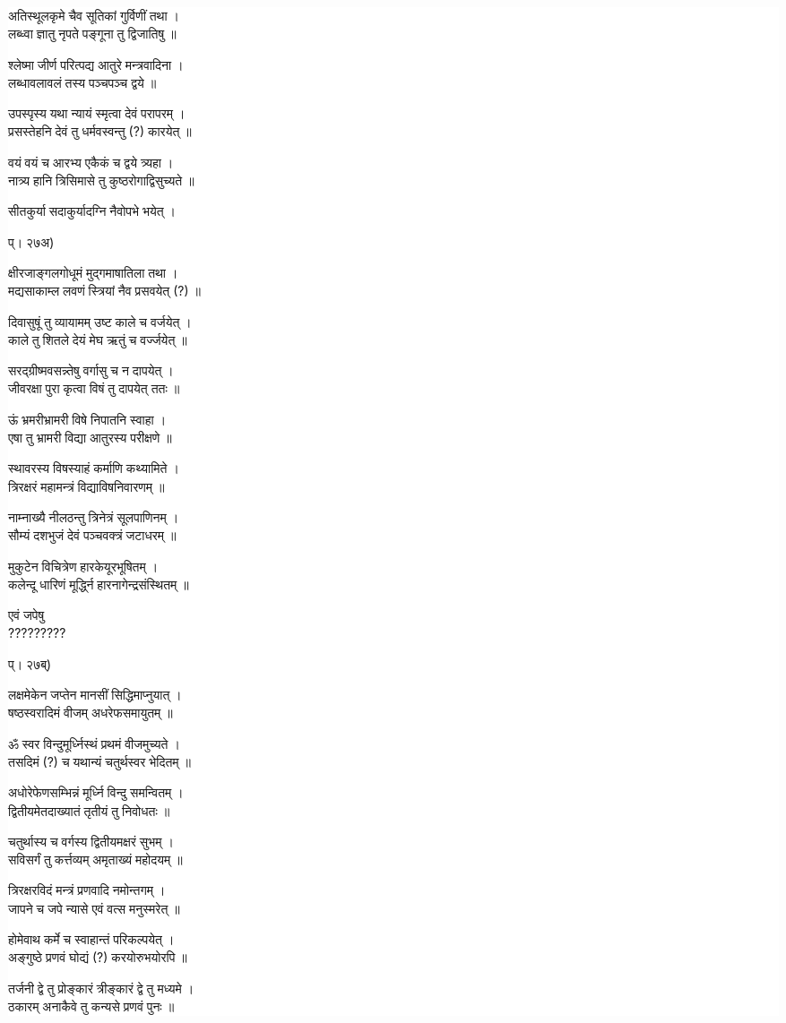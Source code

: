 अतिस्थूलकृमे चैव सूतिकां गुर्विणीं तथा ।  
लब्ध्वा ज्ञातु नृपते पङ्गूना तु द्विजातिषु ॥  
  
श्लेष्मा जीर्ण परित्पद्य आतुरे मन्त्रवादिना ।  
लब्धावलावलं तस्य पञ्चपञ्च द्वये ॥  
  
उपस्पृस्य यथा न्यायं स्मृत्वा देवं परापरम् ।  
प्रसस्तेहनि देवं तु धर्मवस्वन्तु (?) कारयेत् ॥  
  
वयं वयं च आरभ्य एकैकं च द्वये त्र्यहा ।  
नात्र्य हानि त्रिसिमासे तु कुष्ठरोगाद्विसुच्यते ॥  
  
सीतकुर्या सदाकुर्यादग्नि नैवोपभे भयेत् ।  
  
प्। २७अ)  
  
क्षीरजाङ्गलगोधूमं मुद्गमाषातिला तथा ।  
मद्यसाकाम्ल लवणं स्त्रियां नैव प्रसवयेत् (?) ॥  
  
दिवासुषूं तु व्यायामम् उष्ट काले च वर्जयेत् ।  
काले तु शितले देयं मेघ ऋतुं च वर्ज्जयेत् ॥  
  
सरद्ग्रीष्मवसन्न्तेषु वर्गासु च न दापयेत् ।  
जीवरक्षा पुरा कृत्वा विषं तु दापयेत् ततः ॥  
  
ऊं भ्रमरीभ्रामरी विषे निपातनि स्वाहा ।  
एषा तु भ्रामरी विद्या आतुरस्य परीक्षणे ॥  
  
स्थावरस्य विषस्याहं कर्माणि कथ्यामिते ।  
त्रिरक्षरं महामन्त्रं विद्याविषनिवारणम् ॥  
  
नाम्नाख्यै नीलठन्तु त्रिनेत्रं सूलपाणिनम् ।  
सौम्यं दशभुजं देवं पञ्चवक्त्रं जटाधरम् ॥  
  
मुकुटेन विचित्रेण हारकेयूरभूषितम् ।  
कलेन्दू धारिणं मूर्द्ध्नि हारनागेन्द्रसंस्थितम् ॥  
  
एवं जपेषु   
?????????  
  
प्। २७ब्)  
  
लक्षमेकेन जप्तेन मानसीं सिद्धिमाप्नुयात् ।  
षष्ठस्वरादिमं वीजम् अधरेफसमायुतम् ॥  
  
ॐ स्वर विन्दुमूर्ध्निस्थं प्रथमं वीजमुच्यते ।  
तसदिमं (?) च यथान्यं चतुर्थस्वर भेदितम् ॥  
  
अधोरेफेणसम्भिन्नं मूर्ध्नि विन्दु समन्वितम् ।  
द्वितीयमेतदाख्यातं तृतीयं तु निवोधतः ॥  
  
चतुर्थास्य च वर्गस्य द्वितीयमक्षरं सुभम् ।  
सविसर्गं तु कर्त्तव्यम् अमृताख्यं महोदयम् ॥  
  
त्रिरक्षरविदं मन्त्रं प्रणवादि नमोन्तगम् ।  
जापने च जपे न्यासे एवं वत्स मनुस्मरेत् ॥  
  
होमेवाथ कर्मे च स्वाहान्तं परिकल्पयेत् ।  
अङ्गुष्ठे प्रणवं घोद्यं (?) करयोरुभयोरपि ॥  
  
तर्जनी द्वे तु प्रोङ्कारं त्रीङ्कारं द्वे तु मध्यमे ।  
ठकारम् अनाकैवे तु कन्यसे प्रणवं पुनः ॥  
  